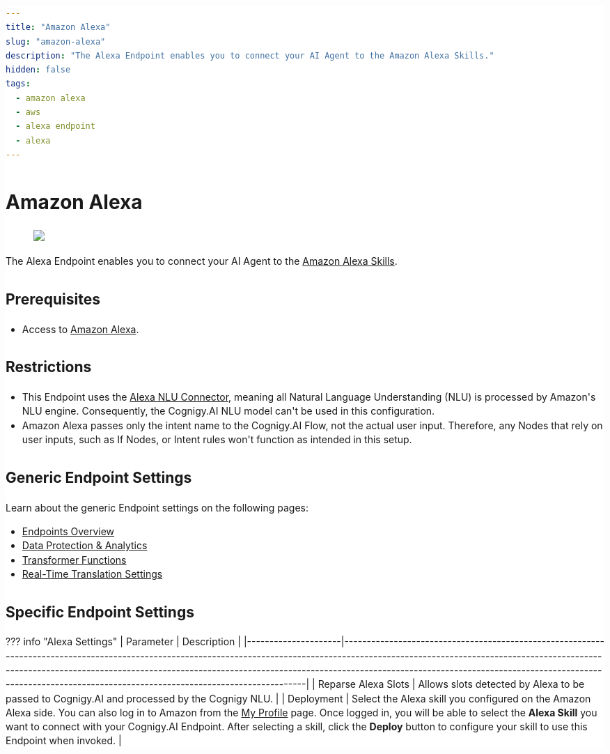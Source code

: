 ```yaml
---
title: "Amazon Alexa" 
slug: "amazon-alexa"
description: "The Alexa Endpoint enables you to connect your AI Agent to the Amazon Alexa Skills."
hidden: false
tags:
  - amazon alexa
  - aws
  - alexa endpoint
  - alexa
---
```


# Amazon Alexa

<figure>
  <img class="image-center" src="../../../../_assets/ai/deploy/endpoint-reference/alexa.png" width="100%" />
</figure>

The Alexa Endpoint enables you to connect your AI Agent to the [Amazon Alexa Skills](https://alexa.amazon.com).

## Prerequisites

- Access to [Amazon Alexa](https://alexa.amazon.com).

## Restrictions

- This Endpoint uses the [Alexa NLU Connector](../../empower/nlu/external/nlu-connector-reference/alexa.md), meaning all Natural Language Understanding (NLU) is processed by Amazon's NLU engine. Consequently, the Cognigy.AI NLU model can't be used in this configuration.
- Amazon Alexa passes only the intent name to the Cognigy.AI Flow, not the actual user input. Therefore, any Nodes that rely on user inputs, such as If Nodes, or Intent rules won't function as intended in this setup.

## Generic Endpoint Settings

Learn about the generic Endpoint settings on the following pages:

- [Endpoints Overview](../endpoints/overview.md) 
- [Data Protection & Analytics](../endpoints/data-protection-and-analytics.md)
- [Transformer Functions](../endpoints/transformers/overview.md)
- [Real-Time Translation Settings](../endpoints/real-time-translation-settings.md)  

## Specific Endpoint Settings

??? info "Alexa Settings"
    | Parameter           | Description                                                                                                                                                                                                                                                                                                                                                                                           |
    |---------------------|-------------------------------------------------------------------------------------------------------------------------------------------------------------------------------------------------------------------------------------------------------------------------------------------------------------------------------------------------------------------------------------------------------|
    | Reparse Alexa Slots | Allows slots detected by Alexa to be passed to Cognigy.AI and processed by the Cognigy NLU.                                                                                                                                                                                                                                                                                                           |
    | Deployment          | Select the Alexa skill you configured on the Amazon Alexa side. You can also log in to Amazon from the [My Profile](../../administer/user-menu/my-profile.md) page. Once logged in, you will be able to select the **Alexa Skill** you want to connect with your Cognigy.AI Endpoint. After selecting a skill, click the **Deploy** button to configure your skill to use this Endpoint when invoked. |
